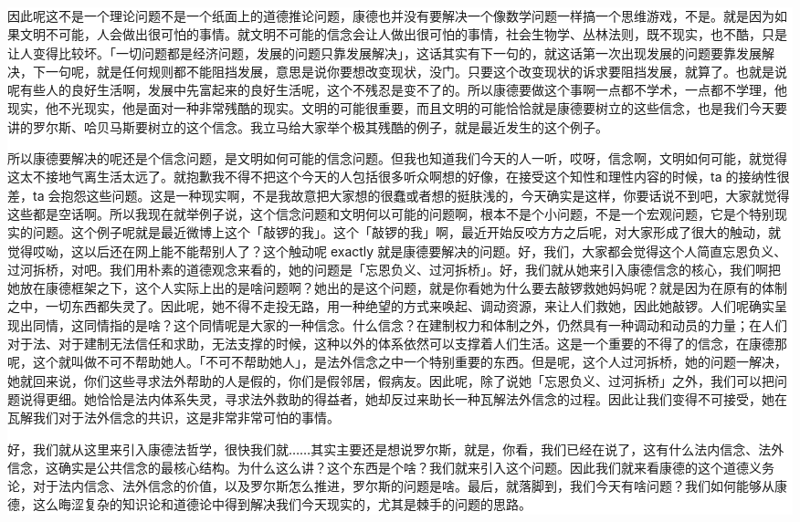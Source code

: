 因此呢这不是一个理论问题不是一个纸面上的道德推论问题，康德也并没有要解决一个像数学问题一样搞一个思维游戏，不是。就是因为如果文明不可能，人会做出很可怕的事情。就文明不可能的信念会让人做出很可怕的事情，社会生物学、丛林法则，既不现实，也不酷，只是让人变得比较坏。「一切问题都是经济问题，发展的问题只靠发展解决」，这话其实有下一句的，就这话第一次出现发展的问题要靠发展解决，下一句呢，就是任何规则都不能阻挡发展，意思是说你要想改变现状，没门。只要这个改变现状的诉求要阻挡发展，就算了。也就是说呢有些人的良好生活啊，发展中先富起来的良好生活呢，这个不残忍是变不了的。所以康德要做这个事啊一点都不学术，一点都不学理，他现实，他不光现实，他是面对一种非常残酷的现实。文明的可能很重要，而且文明的可能恰恰就是康德要树立的这些信念，也是我们今天要讲的罗尔斯、哈贝马斯要树立的这个信念。我立马给大家举个极其残酷的例子，就是最近发生的这个例子。

所以康德要解决的呢还是个信念问题，是文明如何可能的信念问题。但我也知道我们今天的人一听，哎呀，信念啊，文明如何可能，就觉得这太不接地气离生活太远了。就抱歉我不得不把这个今天的人包括很多听众啊想的好像，在接受这个知性和理性内容的时候，ta 的接纳性很差，ta 会抱怨这些问题。这是一种现实啊，不是我故意把大家想的很蠢或者想的挺肤浅的，今天确实是这样，你要话说不到吧，大家就觉得这些都是空话啊。所以我现在就举例子说，这个信念问题和文明何以可能的问题啊，根本不是个小问题，不是一个宏观问题，它是个特别现实的问题。这个例子呢就是最近微博上这个「敲锣的我」。这个「敲锣的我」啊，最近开始反咬方方之后呢，对大家形成了很大的触动，就觉得哎呦，这以后还在网上能不能帮别人了？这个触动呢 exactly 就是康德要解决的问题。好，我们，大家都会觉得这个人简直忘恩负义、过河拆桥，对吧。我们用朴素的道德观念来看的，她的问题是「忘恩负义、过河拆桥」。好，我们就从她来引入康德信念的核心，我们啊把她放在康德框架之下，这个人实际上出的是啥问题啊？她出的是这个问题，就是你看她为什么要去敲锣救她妈妈呢？就是因为在原有的体制之中，一切东西都失灵了。因此呢，她不得不走投无路，用一种绝望的方式来唤起、调动资源，来让人们救她，因此她敲锣。人们呢确实呈现出同情，这同情指的是啥？这个同情呢是大家的一种信念。什么信念？在建制权力和体制之外，仍然具有一种调动和动员的力量；在人们对于法、对于建制无法信任和求助，无法支撑的时候，这种以外的体系依然可以支撑着人们生活。这是一个重要的不得了的信念，在康德那呢，这个就叫做不可不帮助她人。「不可不帮助她人」，是法外信念之中一个特别重要的东西。但是呢，这个人过河拆桥，她的问题一解决，她就回来说，你们这些寻求法外帮助的人是假的，你们是假邻居，假病友。因此呢，除了说她「忘恩负义、过河拆桥」之外，我们可以把问题说得更细。她恰恰是法内体系失灵，寻求法外救助的得益者，她却反过来助长一种瓦解法外信念的过程。因此让我们变得不可接受，她在瓦解我们对于法外信念的共识，这是非常非常可怕的事情。

好，我们就从这里来引入康德法哲学，很快我们就……其实主要还是想说罗尔斯，就是，你看，我们已经在说了，这有什么法内信念、法外信念，这确实是公共信念的最核心结构。为什么这么讲？这个东西是个啥？我们就来引入这个问题。因此我们就来看康德的这个道德义务论，对于法内信念、法外信念的价值，以及罗尔斯怎么推进，罗尔斯的问题是啥。最后，就落脚到，我们今天有啥问题？我们如何能够从康德，这么晦涩复杂的知识论和道德论中得到解决我们今天现实的，尤其是棘手的问题的思路。